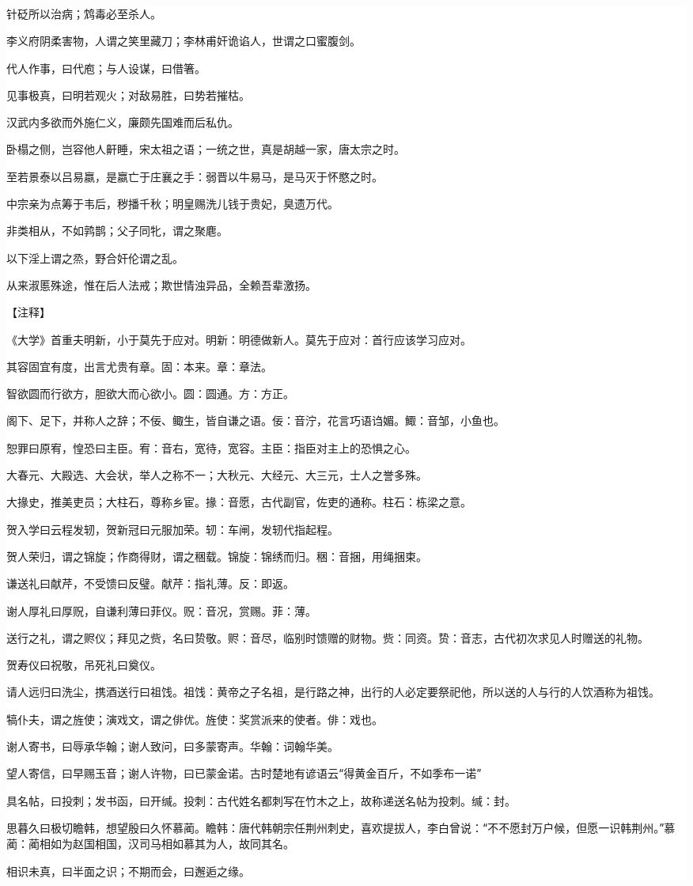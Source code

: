 针砭所以治病；鸩毒必至杀人。

李义府阴柔害物，人谓之笑里藏刀；李林甫奸诡谄人，世谓之口蜜腹剑。

代人作事，曰代庖；与人设谋，曰借箸。

见事极真，曰明若观火；对敌易胜，曰势若摧枯。

汉武内多欲而外施仁义，廉颇先国难而后私仇。

卧榻之侧，岂容他人鼾睡，宋太祖之语；一统之世，真是胡越一家，唐太宗之时。

至若景泰以吕易嬴，是嬴亡于庄襄之手：弱晋以牛易马，是马灭于怀愍之时。

中宗亲为点筹于韦后，秽播千秋；明皇赐洗儿钱于贵妃，臭遗万代。

非类相从，不如鹑鹊；父子同牝，谓之聚麀。

以下淫上谓之烝，野合奸伦谓之乱。

从来淑慝殊途，惟在后人法戒；欺世情浊异品，全赖吾辈激扬。



【注释】

《大学》首重夫明新，小于莫先于应对。明新：明德做新人。莫先于应对：首行应该学习应对。

其容固宜有度，出言尤贵有章。固：本来。章：章法。

智欲圆而行欲方，胆欲大而心欲小。圆：圆通。方：方正。

阁下、足下，并称人之辞；不佞、鲰生，皆自谦之语。佞：音泞，花言巧语诌媚。鯫：音邹，小鱼也。

恕罪曰原宥，惶恐曰主臣。宥：音右，宽待，宽容。主臣：指臣对主上的恐惧之心。

大春元、大殿选、大会状，举人之称不一；大秋元、大经元、大三元，士人之誉多殊。

大掾史，推美吏员；大柱石，尊称乡宦。掾：音愿，古代副官，佐吏的通称。柱石：栋梁之意。

贺入学曰云程发轫，贺新冠曰元服加荣。轫：车闸，发轫代指起程。

贺人荣归，谓之锦旋；作商得财，谓之稇载。锦旋：锦绣而归。稇：音捆，用绳捆束。

谦送礼曰献芹，不受馈曰反璧。献芹：指礼薄。反：即返。

谢人厚礼曰厚贶，自谦利薄曰菲仪。贶：音况，赏赐。菲：薄。

送行之礼，谓之赆仪；拜见之赀，名曰贽敬。赆：音尽，临别时馈赠的财物。赀：同资。贽：音志，古代初次求见人时赠送的礼物。

贺寿仪曰祝敬，吊死礼曰奠仪。

请人远归曰洗尘，携酒送行曰祖饯。祖饯：黄帝之子名祖，是行路之神，出行的人必定要祭祀他，所以送的人与行的人饮酒称为祖饯。

犒仆夫，谓之旌使；演戏文，谓之俳优。旌使：奖赏派来的使者。俳：戏也。

谢人寄书，曰辱承华翰；谢人致问，曰多蒙寄声。华翰：词翰华美。

望人寄信，曰早赐玉音；谢人许物，曰已蒙金诺。古时楚地有谚语云“得黄金百斤，不如季布一诺”

具名帖，曰投刺；发书函，曰开缄。投刺：古代姓名都刺写在竹木之上，故称递送名帖为投刺。缄：封。

思暮久曰极切瞻韩，想望殷曰久怀慕蔺。瞻韩：唐代韩朝宗任荆州刺史，喜欢提拔人，李白曾说：“不不愿封万户候，但愿一识韩荆州。”慕蔺：蔺相如为赵国相国，汉司马相如慕其为人，故同其名。

相识未真，曰半面之识；不期而会，曰邂逅之缘。
